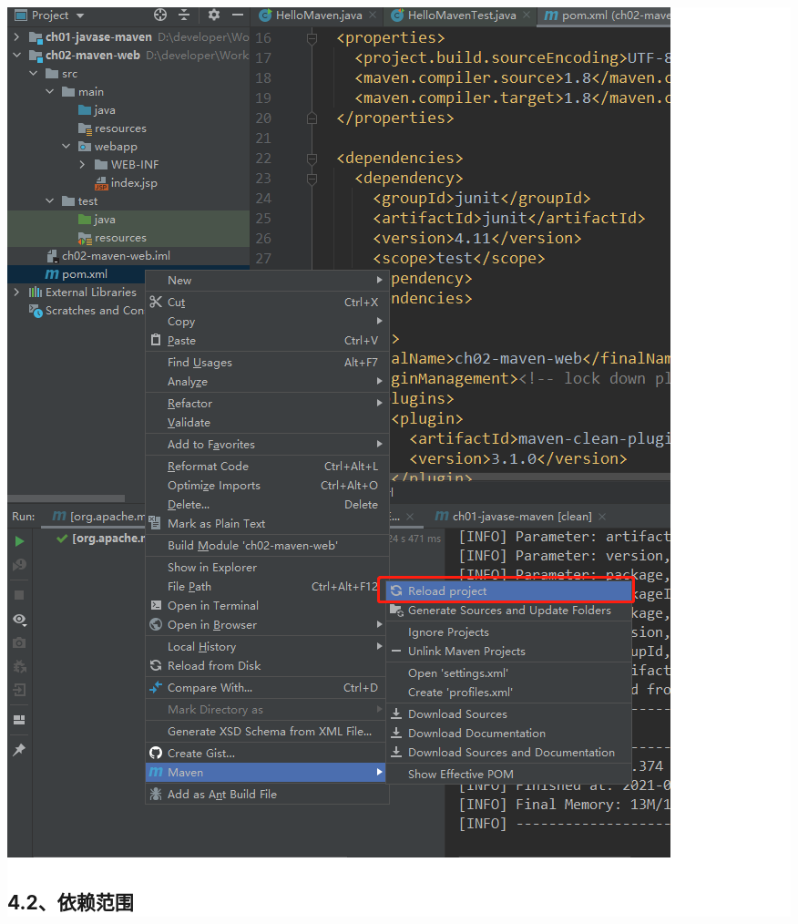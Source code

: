 ![image-20210801164843211](Maven%E5%AD%A6%E4%B9%A0%E7%AC%94%E8%AE%B0.assets/image-20210801164843211.png)



## 4.2、依赖范围
